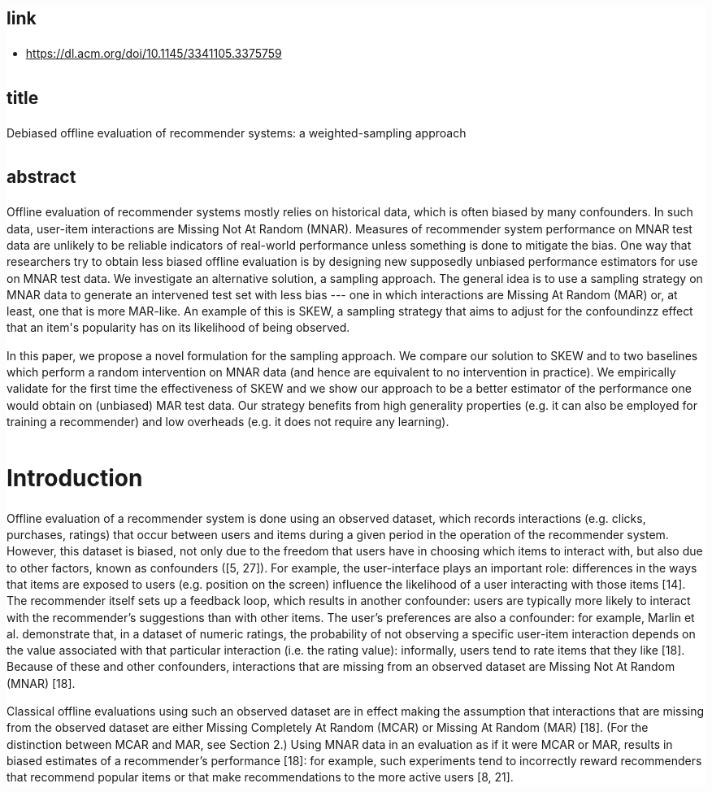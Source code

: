 ## link

- https://dl.acm.org/doi/10.1145/3341105.3375759

## title

Debiased offline evaluation of recommender systems: a weighted-sampling approach

## abstract

Offline evaluation of recommender systems mostly relies on historical data, which is often biased by many confounders. In such data, user-item interactions are Missing Not At Random (MNAR). Measures of recommender system performance on MNAR test data are unlikely to be reliable indicators of real-world performance unless something is done to mitigate the bias. One way that researchers try to obtain less biased offline evaluation is by designing new supposedly unbiased performance estimators for use on MNAR test data. We investigate an alternative solution, a sampling approach. The general idea is to use a sampling strategy on MNAR data to generate an intervened test set with less bias --- one in which interactions are Missing At Random (MAR) or, at least, one that is more MAR-like. An example of this is SKEW, a sampling strategy that aims to adjust for the confoundinzz effect that an item's popularity has on its likelihood of being observed.

In this paper, we propose a novel formulation for the sampling approach. We compare our solution to SKEW and to two baselines which perform a random intervention on MNAR data (and hence are equivalent to no intervention in practice). We empirically validate for the first time the effectiveness of SKEW and we show our approach to be a better estimator of the performance one would obtain on (unbiased) MAR test data. Our strategy benefits from high generality properties (e.g. it can also be employed for training a recommender) and low overheads (e.g. it does not require any learning).

# Introduction

Offline evaluation of a recommender system is done using an observed dataset, which records interactions (e.g. clicks, purchases, ratings) that occur between users and items during a given period in the operation of the recommender system. However, this dataset is biased, not only due to the freedom that users have in choosing which items to interact with, but also due to other factors, known as confounders ([5, 27]). For example, the user-interface plays an important role: differences in the ways that items are exposed to users (e.g. position on the screen) influence the likelihood of a user interacting with those items [14]. The recommender itself sets up a feedback loop, which results in another confounder: users are typically more likely to interact with the recommender’s suggestions than with other items. The user’s preferences are also a confounder: for example, Marlin et al. demonstrate that, in a dataset of numeric ratings, the probability of not observing a specific user-item interaction depends on the value associated with that particular interaction (i.e. the rating value): informally, users tend to rate items that they like [18]. Because of these and other confounders, interactions that are missing from an observed dataset are Missing Not At Random (MNAR) [18].

Classical offline evaluations using such an observed dataset are in effect making the assumption that interactions that are missing from the observed dataset are either Missing Completely At Random (MCAR) or Missing At Random (MAR) [18]. (For the distinction between MCAR and MAR, see Section 2.) Using MNAR data in an evaluation as if it were MCAR or MAR, results in biased estimates of a recommender’s performance [18]: for example, such experiments tend to incorrectly reward recommenders that recommend popular items or that make recommendations to the more active users [8, 21].
